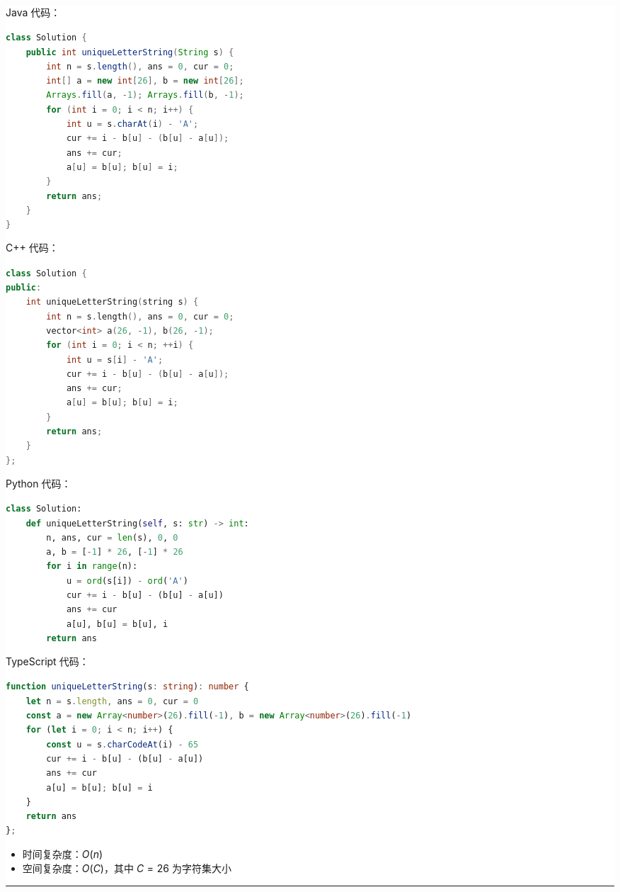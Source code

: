Java 代码：
```Java
class Solution {
    public int uniqueLetterString(String s) {
        int n = s.length(), ans = 0, cur = 0;
        int[] a = new int[26], b = new int[26];
        Arrays.fill(a, -1); Arrays.fill(b, -1);
        for (int i = 0; i < n; i++) {
            int u = s.charAt(i) - 'A';
            cur += i - b[u] - (b[u] - a[u]);
            ans += cur;
            a[u] = b[u]; b[u] = i;
        }
        return ans;
    }
}
```
C++ 代码：
```C++
class Solution {
public:
    int uniqueLetterString(string s) {
        int n = s.length(), ans = 0, cur = 0;
        vector<int> a(26, -1), b(26, -1);
        for (int i = 0; i < n; ++i) {
            int u = s[i] - 'A';
            cur += i - b[u] - (b[u] - a[u]);
            ans += cur;
            a[u] = b[u]; b[u] = i;
        }
        return ans;
    }
};
```
Python 代码：
```Python
class Solution:
    def uniqueLetterString(self, s: str) -> int:
        n, ans, cur = len(s), 0, 0
        a, b = [-1] * 26, [-1] * 26
        for i in range(n):
            u = ord(s[i]) - ord('A')
            cur += i - b[u] - (b[u] - a[u])
            ans += cur
            a[u], b[u] = b[u], i
        return ans
```
TypeScript 代码：
```TypeScript
function uniqueLetterString(s: string): number {
    let n = s.length, ans = 0, cur = 0
    const a = new Array<number>(26).fill(-1), b = new Array<number>(26).fill(-1)
    for (let i = 0; i < n; i++) {
        const u = s.charCodeAt(i) - 65
        cur += i - b[u] - (b[u] - a[u])
        ans += cur
        a[u] = b[u]; b[u] = i
    }
    return ans
};
```
* 时间复杂度：$O(n)$
* 空间复杂度：$O(C)$，其中 $C = 26$ 为字符集大小

---